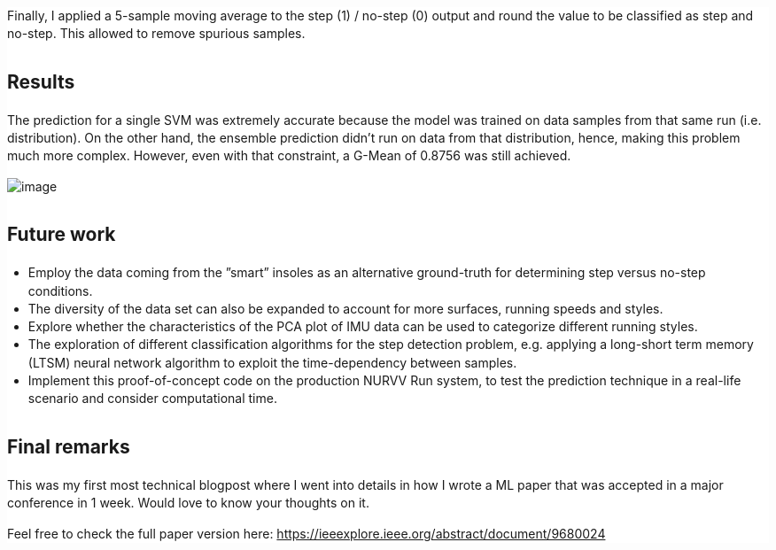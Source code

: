 Finally, I applied a 5-sample moving average to the step (1) / no-step (0) output and round the value to be classified as step and no-step. This allowed to remove spurious samples.

## Results

The prediction for a single SVM was extremely accurate because the model was trained on data samples from that same run (i.e. distribution). On the other hand, the ensemble prediction didn’t run on data from that distribution, hence, making this problem much more complex. However, even with that constraint, a G-Mean of 0.8756 was still achieved.

![image](https://github.com/Meg1211/my-website/assets/88618738/1c00f7bd-474c-4437-b802-556b382a0caa)

## Future work

- Employ the data coming from the ”smart” insoles as an alternative ground-truth for determining step versus no-step conditions.
- The diversity of the data set can also be expanded to account for more surfaces, running speeds and styles.
- Explore whether the characteristics of the PCA plot of IMU data can be used to categorize different running styles.
- The exploration of different classification algorithms for the step detection problem, e.g. applying a long-short term memory (LTSM) neural network algorithm to exploit the time-dependency between samples.
- Implement this proof-of-concept code on the production NURVV Run system, to test the prediction technique in a real-life scenario and consider computational time.

## Final remarks

This was my first most technical blogpost where I went into details in how I wrote a ML paper that was accepted in a major conference in 1 week. Would love to know your thoughts on it.

Feel free to check the full paper version here: https://ieeexplore.ieee.org/abstract/document/9680024
